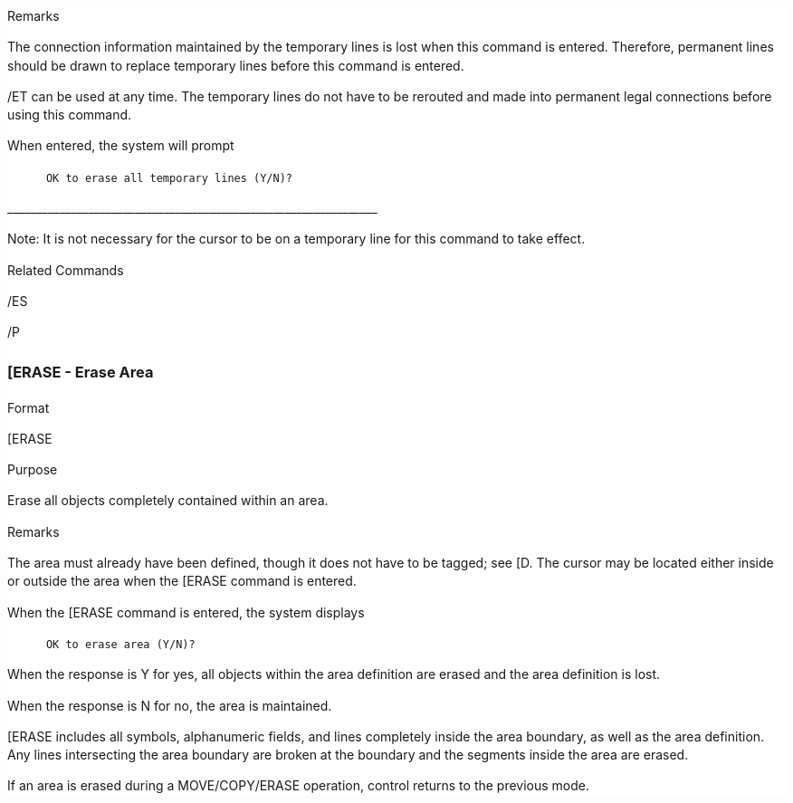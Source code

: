 Remarks 

The connection information maintained by the temporary lines 
is lost when this command is entered.  Therefore, permanent lines 
should be drawn to replace temporary lines before this command is 
entered.

/ET can be used at any time.  The temporary lines do not have 
to be rerouted and made into permanent legal connections 
before using this command. 

When entered, the system will prompt 

          OK to erase all temporary lines (Y/N)? 

\_\_\_\_\_\_\_\_\_\_\_\_\_\_\_\_\_\_\_\_\_\_\_\_\_\_\_\_\_\_\_\_\_\_\_\_\_\_\_\_\_\_\_\_\_\_\_\_\_\_\_\_\_\_\_\_\_\_\_\_\_\_\_\_

Note: It is not necessary for the cursor to be on a temporary 
      line for this command to take effect. 

Related Commands 

/ES

/P


### [ERASE -  Erase Area 

Format 

[ERASE

Purpose 

Erase all objects completely contained within an area.

Remarks 

The area must already have been defined, though it does not 
have to be tagged; see [D.  The cursor may be located either
inside or outside the area when the [ERASE command is entered.

When the [ERASE command is entered, the system displays 

          OK to erase area (Y/N)? 

When the response is Y for yes, all objects within the area 
definition are erased and the area definition is lost. 

When the response is N for no, the area is maintained. 

[ERASE includes all symbols, alphanumeric fields, and lines 
completely inside the area boundary, as well as the area 
definition.  Any lines intersecting the area boundary are 
broken at the boundary and the segments inside the area are 
erased. 

If an area is erased during a MOVE/COPY/ERASE operation, 
control returns to the previous mode. 

